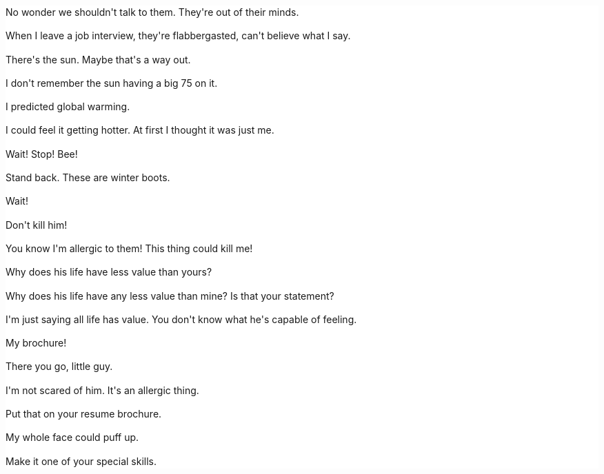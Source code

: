   
No wonder we shouldn't talk to them.
They're out of their minds.

  
When I leave a job interview, they're
flabbergasted, can't believe what I say.

  
There's the sun. Maybe that's a way out.

  
I don't remember the sun
having a big 75 on it.

  
I predicted global warming.

  
I could feel it getting hotter.
At first I thought it was just me.

  
Wait! Stop! Bee!

  
Stand back. These are winter boots.

  
Wait!

  
Don't kill him!

  
You know I'm allergic to them!
This thing could kill me!

  
Why does his life have
less value than yours?

  
Why does his life have any less value
than mine? Is that your statement?

  
I'm just saying all life has value. You
don't know what he's capable of feeling.

  
My brochure!

  
There you go, little guy.

  
I'm not scared of him.
It's an allergic thing.

  
Put that on your resume brochure.

  
My whole face could puff up.

  
Make it one of your special skills.
